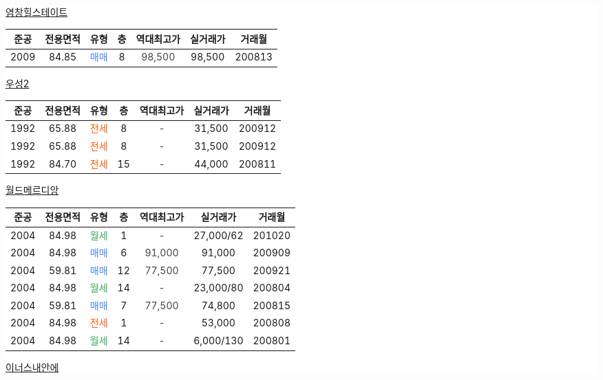 
<script async src="//pagead2.googlesyndication.com/pagead/js/adsbygoogle.js"></script>

<ins class="adsbygoogle"
     style="display:block"
     data-ad-client="ca-pub-2446590836940007"
     data-ad-slot="1659523306"
     data-ad-format="auto"
     data-full-width-responsive="true"></ins>
<script>
(adsbygoogle = window.adsbygoogle || []).push({});
</script>


[염창힐스테이트](https://search.naver.com/search.naver?query=%EC%84%9C%EC%9A%B8%ED%8A%B9%EB%B3%84%EC%8B%9C+%EA%B0%95%EC%84%9C%EA%B5%AC+%EC%97%BC%EC%B0%BD%EB%8F%99+%EC%97%BC%EC%B0%BD%ED%9E%90%EC%8A%A4%ED%85%8C%EC%9D%B4%ED%8A%B8)

|준공|전용면적|유형|층|역대최고가|실거래가|거래월|
|:---:|:---:|:---:|:---:|:---:|:---:|:---:|
|2009|84.85|<span style="color:#4285f3">매매</span>|8|<span style="color:#444444">98,500</span>|98,500|200813|

[우성2](https://search.naver.com/search.naver?query=%EC%84%9C%EC%9A%B8%ED%8A%B9%EB%B3%84%EC%8B%9C+%EA%B0%95%EC%84%9C%EA%B5%AC+%EC%97%BC%EC%B0%BD%EB%8F%99+%EC%9A%B0%EC%84%B12)

|준공|전용면적|유형|층|역대최고가|실거래가|거래월|
|:---:|:---:|:---:|:---:|:---:|:---:|:---:|
|1992|65.88|<span style="color:#ff5a00">전세</span>|8|<span style="color:#444444">-</span>|31,500|200912|
|1992|65.88|<span style="color:#ff5a00">전세</span>|8|<span style="color:#444444">-</span>|31,500|200912|
|1992|84.70|<span style="color:#ff5a00">전세</span>|15|<span style="color:#444444">-</span>|44,000|200811|

[월드메르디앙](https://search.naver.com/search.naver?query=%EC%84%9C%EC%9A%B8%ED%8A%B9%EB%B3%84%EC%8B%9C+%EA%B0%95%EC%84%9C%EA%B5%AC+%EC%97%BC%EC%B0%BD%EB%8F%99+%EC%9B%94%EB%93%9C%EB%A9%94%EB%A5%B4%EB%94%94%EC%95%99)

|준공|전용면적|유형|층|역대최고가|실거래가|거래월|
|:---:|:---:|:---:|:---:|:---:|:---:|:---:|
|2004|84.98|<span style="color:#34a853">월세</span>|1|<span style="color:#444444">-</span>|27,000/62|201020|
|2004|84.98|<span style="color:#4285f3">매매</span>|6|<span style="color:#444444">91,000</span>|91,000|200909|
|2004|59.81|<span style="color:#4285f3">매매</span>|12|<span style="color:#444444">77,500</span>|77,500|200921|
|2004|84.98|<span style="color:#34a853">월세</span>|14|<span style="color:#444444">-</span>|23,000/80|200804|
|2004|59.81|<span style="color:#4285f3">매매</span>|7|<span style="color:#444444">77,500</span>|74,800|200815|
|2004|84.98|<span style="color:#ff5a00">전세</span>|1|<span style="color:#444444">-</span>|53,000|200808|
|2004|84.98|<span style="color:#34a853">월세</span>|14|<span style="color:#444444">-</span>|6,000/130|200801|

[이너스내안에](https://search.naver.com/search.naver?query=%EC%84%9C%EC%9A%B8%ED%8A%B9%EB%B3%84%EC%8B%9C+%EA%B0%95%EC%84%9C%EA%B5%AC+%EC%97%BC%EC%B0%BD%EB%8F%99+%EC%9D%B4%EB%84%88%EC%8A%A4%EB%82%B4%EC%95%88%EC%97%90)
